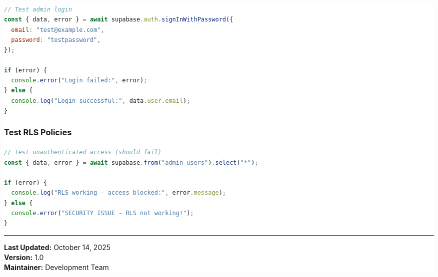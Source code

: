 ```javascript
// Test admin login
const { data, error } = await supabase.auth.signInWithPassword({
  email: "test@example.com",
  password: "testpassword",
});

if (error) {
  console.error("Login failed:", error);
} else {
  console.log("Login successful:", data.user.email);
}
```

### Test RLS Policies

```javascript
// Test unauthenticated access (should fail)
const { data, error } = await supabase.from("admin_users").select("*");

if (error) {
  console.log("RLS working - access blocked:", error.message);
} else {
  console.error("SECURITY ISSUE - RLS not working!");
}
```

---

**Last Updated:** October 14, 2025  
**Version:** 1.0  
**Maintainer:** Development Team
